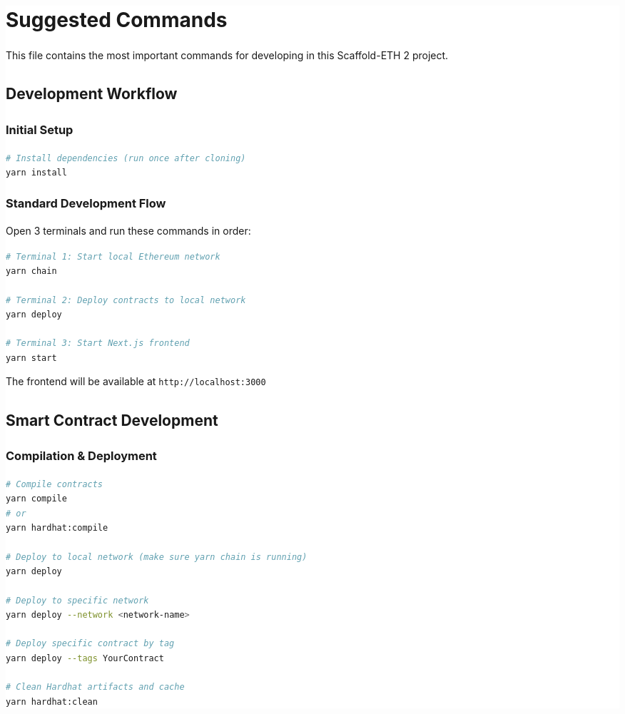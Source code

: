 # Suggested Commands

This file contains the most important commands for developing in this Scaffold-ETH 2 project.

## Development Workflow

### Initial Setup
```bash
# Install dependencies (run once after cloning)
yarn install
```

### Standard Development Flow
Open 3 terminals and run these commands in order:

```bash
# Terminal 1: Start local Ethereum network
yarn chain

# Terminal 2: Deploy contracts to local network
yarn deploy

# Terminal 3: Start Next.js frontend
yarn start
```

The frontend will be available at `http://localhost:3000`

## Smart Contract Development

### Compilation & Deployment
```bash
# Compile contracts
yarn compile
# or
yarn hardhat:compile

# Deploy to local network (make sure yarn chain is running)
yarn deploy

# Deploy to specific network
yarn deploy --network <network-name>

# Deploy specific contract by tag
yarn deploy --tags YourContract

# Clean Hardhat artifacts and cache
yarn hardhat:clean
```
